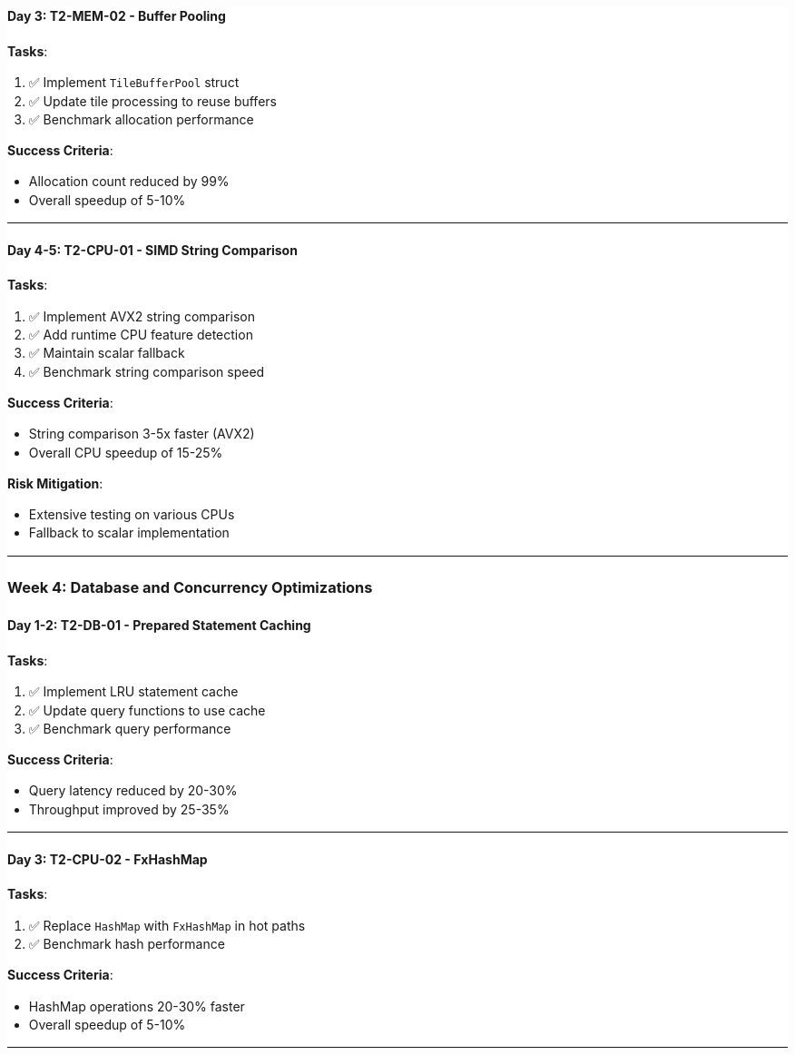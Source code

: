 
#### Day 3: T2-MEM-02 - Buffer Pooling

**Tasks**:
1. ✅ Implement `TileBufferPool` struct
2. ✅ Update tile processing to reuse buffers
3. ✅ Benchmark allocation performance

**Success Criteria**:
- Allocation count reduced by 99%
- Overall speedup of 5-10%

---

#### Day 4-5: T2-CPU-01 - SIMD String Comparison

**Tasks**:
1. ✅ Implement AVX2 string comparison
2. ✅ Add runtime CPU feature detection
3. ✅ Maintain scalar fallback
4. ✅ Benchmark string comparison speed

**Success Criteria**:
- String comparison 3-5x faster (AVX2)
- Overall CPU speedup of 15-25%

**Risk Mitigation**:
- Extensive testing on various CPUs
- Fallback to scalar implementation

---

### Week 4: Database and Concurrency Optimizations

#### Day 1-2: T2-DB-01 - Prepared Statement Caching

**Tasks**:
1. ✅ Implement LRU statement cache
2. ✅ Update query functions to use cache
3. ✅ Benchmark query performance

**Success Criteria**:
- Query latency reduced by 20-30%
- Throughput improved by 25-35%

---

#### Day 3: T2-CPU-02 - FxHashMap

**Tasks**:
1. ✅ Replace `HashMap` with `FxHashMap` in hot paths
2. ✅ Benchmark hash performance

**Success Criteria**:
- HashMap operations 20-30% faster
- Overall speedup of 5-10%

---
